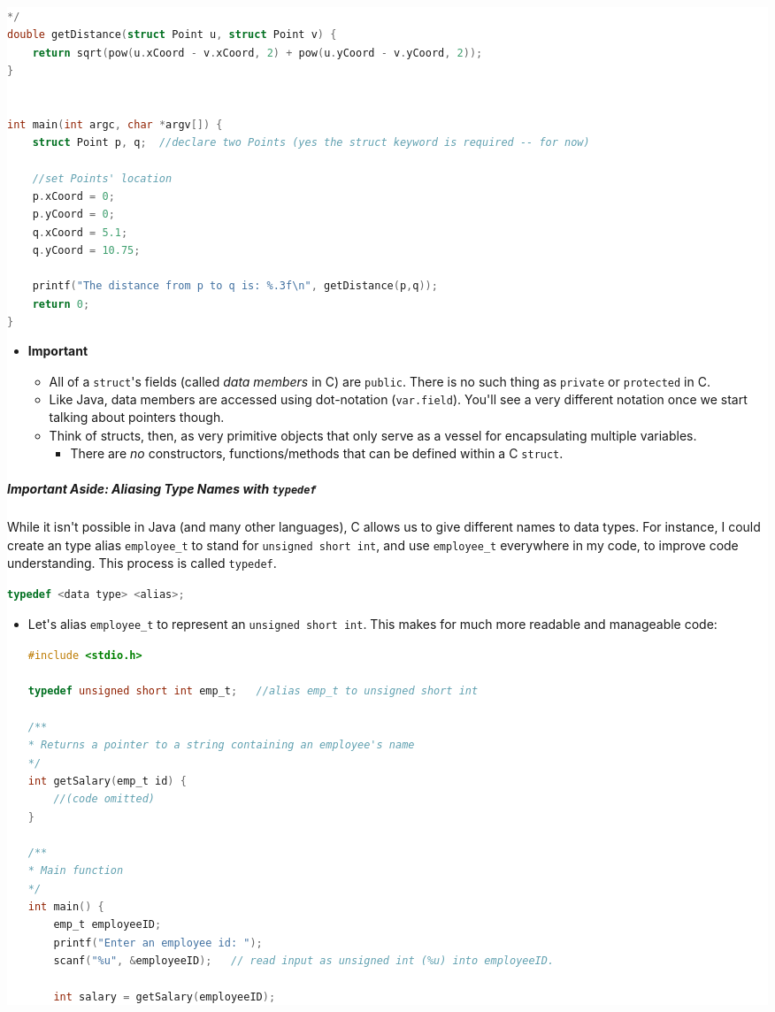   ```c
  */
  double getDistance(struct Point u, struct Point v) {
      return sqrt(pow(u.xCoord - v.xCoord, 2) + pow(u.yCoord - v.yCoord, 2));
  }


  int main(int argc, char *argv[]) {
      struct Point p, q;  //declare two Points (yes the struct keyword is required -- for now)

      //set Points' location
      p.xCoord = 0;
      p.yCoord = 0;
      q.xCoord = 5.1;
      q.yCoord = 10.75;

      printf("The distance from p to q is: %.3f\n", getDistance(p,q));
      return 0;
  }
  ```

- **Important**

  - All of a `struct`'s fields (called *data members* in C) are `public`. There is no such thing as `private` or `protected` in C. 
  - Like Java, data members are accessed using dot-notation (`var.field`). You'll see a very different notation once we start talking about pointers though.
  - Think of structs, then, as very primitive objects that only serve as a vessel for encapsulating multiple variables.
    - There are *no* constructors, functions/methods that can be defined within a C `struct`.

##### Important Aside: Aliasing Type Names with `typedef`

While it isn't possible in Java (and many other languages), C allows us to give different names to data types. For instance, I could create an type alias `employee_t` to stand for `unsigned short int`, and use `employee_t` everywhere in my code, to improve code understanding. This process is called `typedef`.

```c
typedef <data type> <alias>;
```

- Let's alias `employee_t` to represent an `unsigned short int`. This makes for much more readable and manageable code:

  ```c
  #include <stdio.h>

  typedef unsigned short int emp_t;   //alias emp_t to unsigned short int

  /**
  * Returns a pointer to a string containing an employee's name
  */
  int getSalary(emp_t id) {
      //(code omitted)
  }

  /**
  * Main function
  */
  int main() {
      emp_t employeeID;
      printf("Enter an employee id: ");
      scanf("%u", &employeeID);   // read input as unsigned int (%u) into employeeID.

      int salary = getSalary(employeeID);

  ```